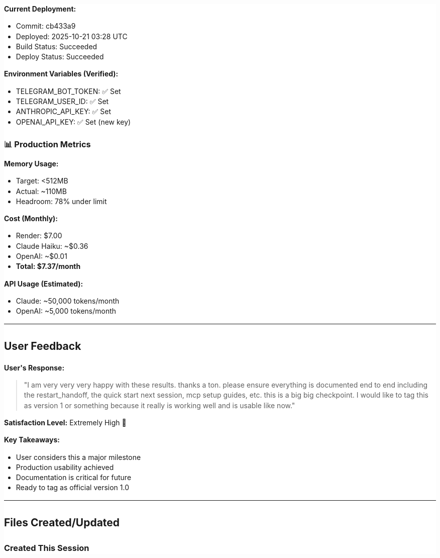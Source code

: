 **Current Deployment:**
- Commit: cb433a9
- Deployed: 2025-10-21 03:28 UTC
- Build Status: Succeeded
- Deploy Status: Succeeded

**Environment Variables (Verified):**
- TELEGRAM_BOT_TOKEN: ✅ Set
- TELEGRAM_USER_ID: ✅ Set
- ANTHROPIC_API_KEY: ✅ Set
- OPENAI_API_KEY: ✅ Set (new key)

### 📊 Production Metrics

**Memory Usage:**
- Target: <512MB
- Actual: ~110MB
- Headroom: 78% under limit

**Cost (Monthly):**
- Render: $7.00
- Claude Haiku: ~$0.36
- OpenAI: ~$0.01
- **Total: $7.37/month**

**API Usage (Estimated):**
- Claude: ~50,000 tokens/month
- OpenAI: ~5,000 tokens/month

---

## User Feedback

**User's Response:**
> "I am very very very happy with these results. thanks a ton. please ensure everything is documented end to end including the restart_handoff, the quick start next session, mcp setup guides, etc. this is a big big checkpoint. I would like to tag this as version 1 or something because it really is working well and is usable like now."

**Satisfaction Level:** Extremely High 🎉

**Key Takeaways:**
- User considers this a major milestone
- Production usability achieved
- Documentation is critical for future
- Ready to tag as official version 1.0

---

## Files Created/Updated

### Created This Session
